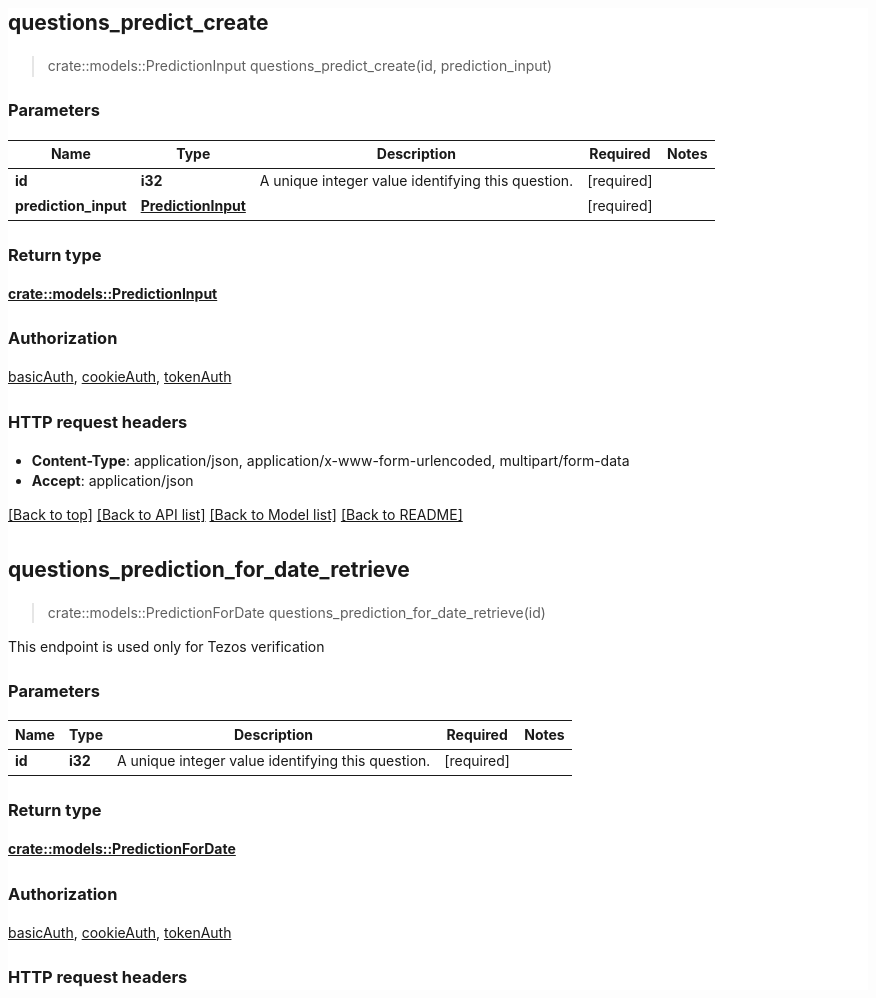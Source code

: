 
## questions_predict_create

> crate::models::PredictionInput questions_predict_create(id, prediction_input)


### Parameters


Name | Type | Description  | Required | Notes
------------- | ------------- | ------------- | ------------- | -------------
**id** | **i32** | A unique integer value identifying this question. | [required] |
**prediction_input** | [**PredictionInput**](PredictionInput.md) |  | [required] |

### Return type

[**crate::models::PredictionInput**](PredictionInput.md)

### Authorization

[basicAuth](../README.md#basicAuth), [cookieAuth](../README.md#cookieAuth), [tokenAuth](../README.md#tokenAuth)

### HTTP request headers

- **Content-Type**: application/json, application/x-www-form-urlencoded, multipart/form-data
- **Accept**: application/json

[[Back to top]](#) [[Back to API list]](../README.md#documentation-for-api-endpoints) [[Back to Model list]](../README.md#documentation-for-models) [[Back to README]](../README.md)


## questions_prediction_for_date_retrieve

> crate::models::PredictionForDate questions_prediction_for_date_retrieve(id)


This endpoint is used only for Tezos verification

### Parameters


Name | Type | Description  | Required | Notes
------------- | ------------- | ------------- | ------------- | -------------
**id** | **i32** | A unique integer value identifying this question. | [required] |

### Return type

[**crate::models::PredictionForDate**](PredictionForDate.md)

### Authorization

[basicAuth](../README.md#basicAuth), [cookieAuth](../README.md#cookieAuth), [tokenAuth](../README.md#tokenAuth)

### HTTP request headers
